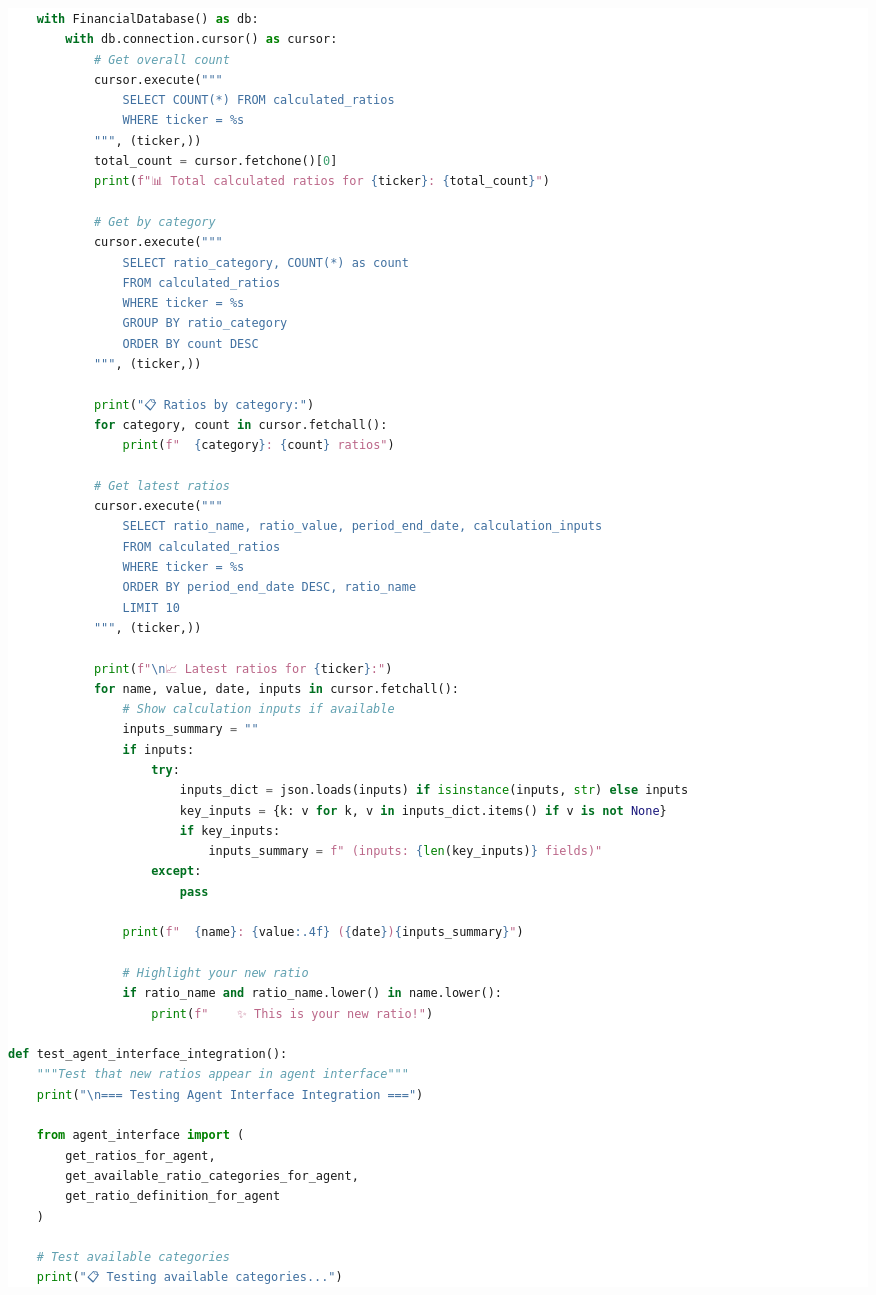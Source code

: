 ```python
    with FinancialDatabase() as db:
        with db.connection.cursor() as cursor:
            # Get overall count
            cursor.execute("""
                SELECT COUNT(*) FROM calculated_ratios 
                WHERE ticker = %s
            """, (ticker,))
            total_count = cursor.fetchone()[0]
            print(f"📊 Total calculated ratios for {ticker}: {total_count}")
            
            # Get by category
            cursor.execute("""
                SELECT ratio_category, COUNT(*) as count
                FROM calculated_ratios 
                WHERE ticker = %s 
                GROUP BY ratio_category 
                ORDER BY count DESC
            """, (ticker,))
            
            print("📋 Ratios by category:")
            for category, count in cursor.fetchall():
                print(f"  {category}: {count} ratios")
            
            # Get latest ratios
            cursor.execute("""
                SELECT ratio_name, ratio_value, period_end_date, calculation_inputs
                FROM calculated_ratios 
                WHERE ticker = %s 
                ORDER BY period_end_date DESC, ratio_name
                LIMIT 10
            """, (ticker,))
            
            print(f"\n📈 Latest ratios for {ticker}:")
            for name, value, date, inputs in cursor.fetchall():
                # Show calculation inputs if available
                inputs_summary = ""
                if inputs:
                    try:
                        inputs_dict = json.loads(inputs) if isinstance(inputs, str) else inputs
                        key_inputs = {k: v for k, v in inputs_dict.items() if v is not None}
                        if key_inputs:
                            inputs_summary = f" (inputs: {len(key_inputs)} fields)"
                    except:
                        pass
                
                print(f"  {name}: {value:.4f} ({date}){inputs_summary}")
                
                # Highlight your new ratio
                if ratio_name and ratio_name.lower() in name.lower():
                    print(f"    ✨ This is your new ratio!")

def test_agent_interface_integration():
    """Test that new ratios appear in agent interface"""
    print("\n=== Testing Agent Interface Integration ===")
    
    from agent_interface import (
        get_ratios_for_agent, 
        get_available_ratio_categories_for_agent,
        get_ratio_definition_for_agent
    )
    
    # Test available categories
    print("📋 Testing available categories...")
```